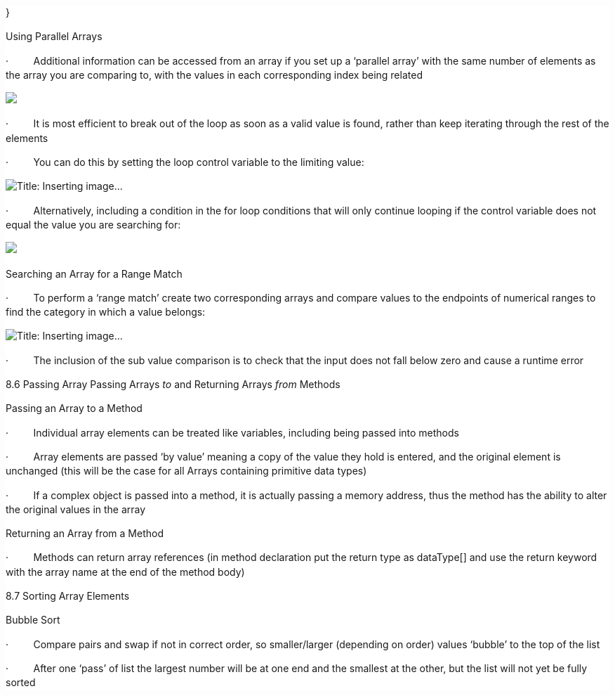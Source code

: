 }

Using Parallel Arrays

·         Additional information can be accessed from an array if you set up a ‘parallel array’ with the same number of elements as the array you are comparing to, with the values in each corresponding index being related

![](file:///C:/Users/Music/AppData/Local/Packages/oice_16_974fa576_32c1d314_2971/AC/Temp/msohtmlclip1/01/clip_image004.png)

·         It is most efficient to break out of the loop as soon as a valid value is found, rather than keep iterating through the rest of the elements

·         You can do this by setting the loop control variable to the limiting value:

![Title: Inserting image...](file:///C:/Users/Music/AppData/Local/Packages/oice_16_974fa576_32c1d314_2971/AC/Temp/msohtmlclip1/01/clip_image006.png)

·         Alternatively, including a condition in the for loop conditions that will only continue looping if the control variable does not equal the value you are searching for:

![](file:///C:/Users/Music/AppData/Local/Packages/oice_16_974fa576_32c1d314_2971/AC/Temp/msohtmlclip1/01/clip_image008.png)

Searching an Array for a Range Match

·         To perform a ‘range match’ create two corresponding arrays and compare values to the endpoints of numerical ranges to find the category in which a value belongs:

![Title: Inserting image...](file:///C:/Users/Music/AppData/Local/Packages/oice_16_974fa576_32c1d314_2971/AC/Temp/msohtmlclip1/01/clip_image010.png)

·         The inclusion of the sub value comparison is to check that the input does not fall below zero and cause a runtime error

8.6 Passing Array Passing Arrays _to_ and Returning Arrays _from_ Methods

Passing an Array to a Method

·         Individual array elements can be treated like variables, including being passed into methods

·         Array elements are passed ‘by value’ meaning a copy of the value they hold is entered, and the original element is unchanged (this will be the case for all Arrays containing primitive data types)

·         If a complex object is passed into a method, it is actually passing a memory address, thus the method has the ability to alter the original values in the array

Returning an Array from a Method

·         Methods can return array references (in method declaration put the return type as dataType[] and use the return keyword with the array name at the end of the method body)

8.7 Sorting Array Elements

Bubble Sort

·         Compare pairs and swap if not in correct order, so smaller/larger (depending on order) values ‘bubble’ to the top of the list

·         After one ‘pass’ of list the largest number will be at one end and the smallest at the other, but the list will not yet be fully sorted
